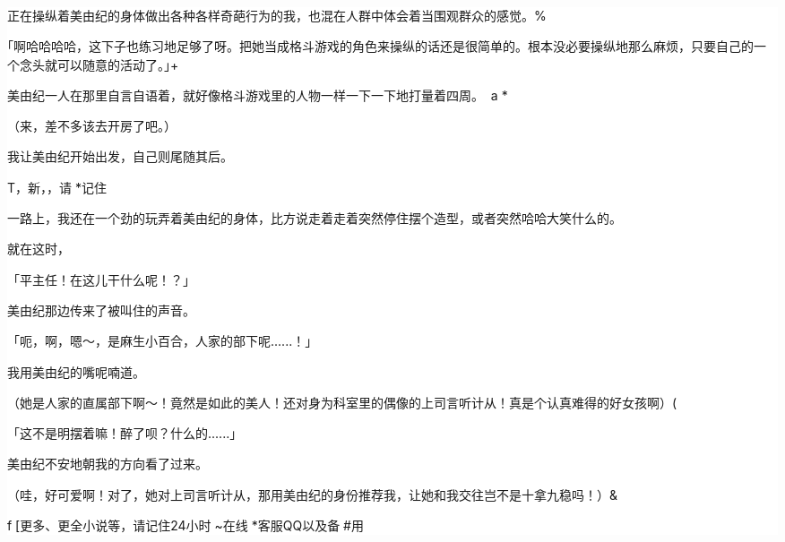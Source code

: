 
正在操纵着美由纪的身体做出各种各样奇葩行为的我，也混在人群中体会着当围观群众的感觉。%





｢啊哈哈哈哈，这下子也练习地足够了呀。把她当成格斗游戏的角色来操纵的话还是很简单的。根本没必要操纵地那么麻烦，只要自己的一个念头就可以随意的活动了。｣+





美由纪一人在那里自言自语着，就好像格斗游戏里的人物一样一下一下地打量着四周。  a *





（来，差不多该去开房了吧。）





我让美由纪开始出发，自己则尾随其后。



T，新，，请 *记住



一路上，我还在一个劲的玩弄着美由纪的身体，比方说走着走着突然停住摆个造型，或者突然哈哈大笑什么的。







就在这时，



「平主任！在这儿干什么呢！？」



美由纪那边传来了被叫住的声音。



「呃，啊，嗯～，是麻生小百合，人家的部下呢......！」



我用美由纪的嘴呢喃道。





（她是人家的直属部下啊～！竟然是如此的美人！还对身为科室里的偶像的上司言听计从！真是个认真难得的好女孩啊）(



「这不是明摆着嘛！醉了呗？什么的......」



美由纪不安地朝我的方向看了过来。



（哇，好可爱啊！对了，她对上司言听计从，那用美由纪的身份推荐我，让她和我交往岂不是十拿九稳吗！）&

f [更多、更全小说等，请记住24小时 ~在线 *客服QQ以及备 #用
